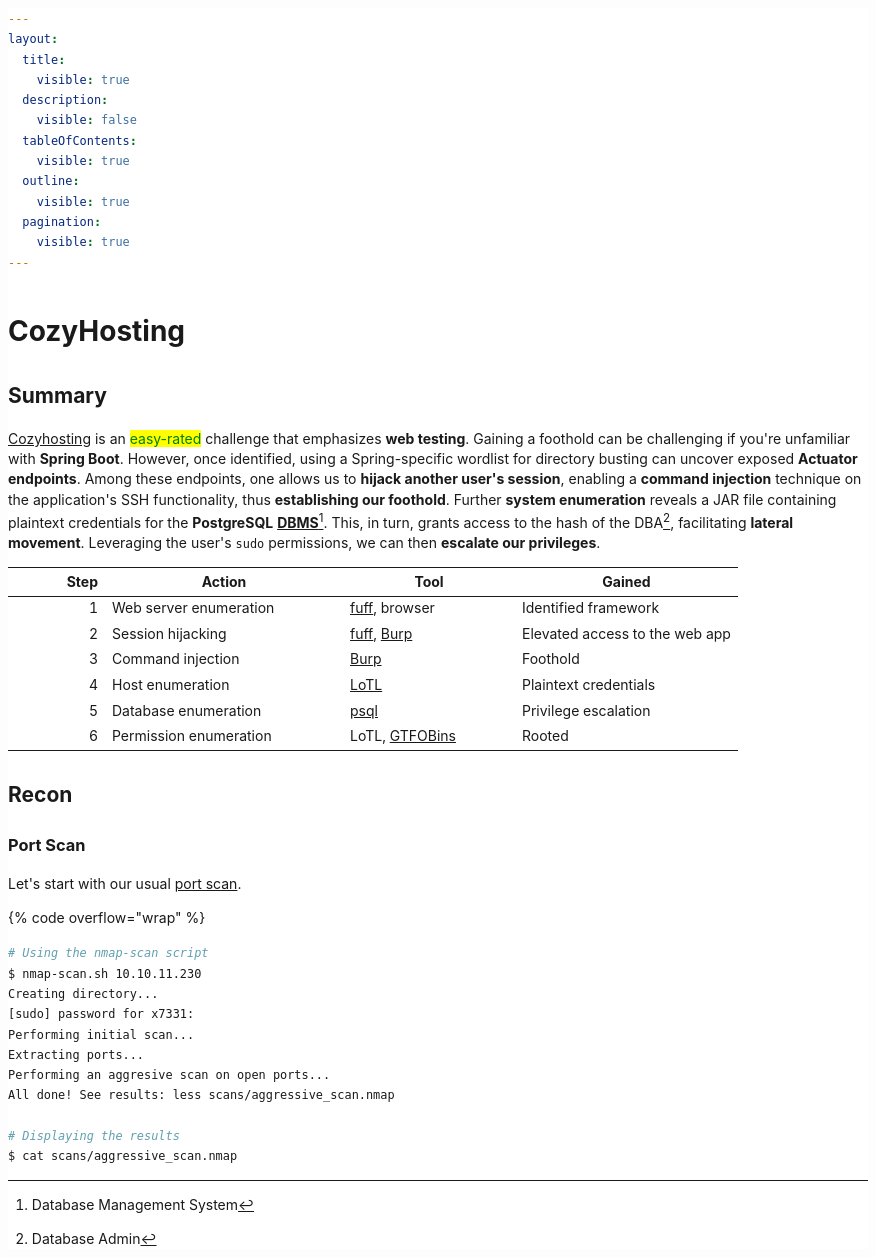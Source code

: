 ```yaml
---
layout:
  title:
    visible: true
  description:
    visible: false
  tableOfContents:
    visible: true
  outline:
    visible: true
  pagination:
    visible: true
---
```


# CozyHosting

## Summary

[Cozyhosting](https://app.hackthebox.com/machines/CozyHosting) is an <mark style="color:green;">easy-rated</mark> challenge that emphasizes **web testing**. Gaining a foothold can be challenging if you're unfamiliar with **Spring Boot**. However, once identified, using a Spring-specific wordlist for directory busting can uncover exposed **Actuator endpoints**. Among these endpoints, one allows us to **hijack another user's session**, enabling a **command injection** technique on the application's SSH functionality, thus **establishing our foothold**. Further **system enumeration** reveals a JAR file containing plaintext credentials for the **PostgreSQL** [**DBMS**](#user-content-fn-1)[^1]. This, in turn, grants access to the hash of the DBA[^2], facilitating **lateral movement**. Leveraging the user's `sudo` permissions, we can then **escalate our privileges**.

<table><thead><tr><th width="83" align="right">Step</th><th width="224">Action</th><th width="158">Tool</th><th>Gained</th></tr></thead><tbody><tr><td align="right">1</td><td>Web server enumeration</td><td><a href="../../../tools/tools/web/dirbusting/fuff.md">fuff</a>, browser</td><td>Identified framework</td></tr><tr><td align="right">2</td><td>Session hijacking</td><td><a href="../../../tools/tools/web/dirbusting/fuff.md">fuff</a>, <a href="https://portswigger.net/burp/communitydownload">Burp</a></td><td>Elevated access to the web app</td></tr><tr><td align="right">3</td><td>Command injection</td><td><a href="https://portswigger.net/burp/communitydownload">Burp</a></td><td>Foothold</td></tr><tr><td align="right">4</td><td>Host enumeration</td><td><a data-footnote-ref href="#user-content-fn-3">LoTL</a></td><td>Plaintext credentials</td></tr><tr><td align="right">5</td><td>Database enumeration</td><td><a href="../../../services/services/sql/postgresql-5432.md#usage">psql</a></td><td>Privilege escalation</td></tr><tr><td align="right">6</td><td>Permission enumeration</td><td>LoTL, <a href="https://gtfobins.github.io/">GTFOBins</a></td><td>Rooted</td></tr></tbody></table>

## Recon

### Port Scan

Let's start with our usual [port scan](../../../tools/tools/port-scanners/nmap.md#nmap-scan).

{% code overflow="wrap" %}
```bash
# Using the nmap-scan script
$ nmap-scan.sh 10.10.11.230
Creating directory...
[sudo] password for x7331:
Performing initial scan...
Extracting ports...
Performing an aggresive scan on open ports...
All done! See results: less scans/aggressive_scan.nmap

# Displaying the results
$ cat scans/aggressive_scan.nmap
```

[^1]: Database Management System
[^2]: Database Admin
[^3]: Living off The Land
[^4]: Command Injection